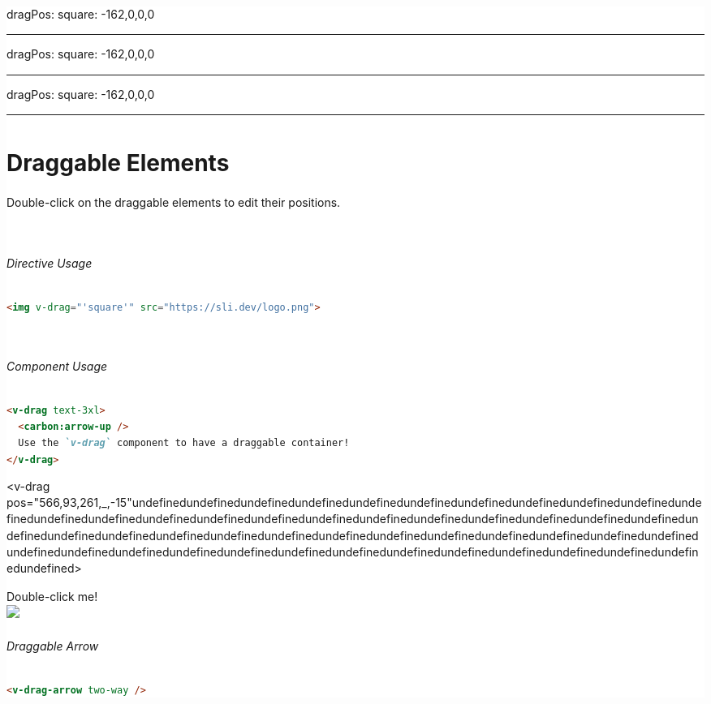 
dragPos:
square: -162,0,0,0

---

dragPos:
square: -162,0,0,0

---

dragPos:
square: -162,0,0,0

---

# Draggable Elements

Double-click on the draggable elements to edit their positions.

<br>

###### Directive Usage

```md
<img v-drag="'square'" src="https://sli.dev/logo.png">
```

<br>

###### Component Usage

```md
<v-drag text-3xl>
  <carbon:arrow-up />
  Use the `v-drag` component to have a draggable container!
</v-drag>
```

<v-drag pos="566,93,261,\_,-15"undefinedundefinedundefinedundefinedundefinedundefinedundefinedundefinedundefinedundefinedundefinedundefinedundefinedundefinedundefinedundefinedundefinedundefinedundefinedundefinedundefinedundefinedundefinedundefinedundefinedundefinedundefinedundefinedundefinedundefinedundefinedundefinedundefinedundefinedundefinedundefinedundefinedundefinedundefinedundefinedundefinedundefinedundefinedundefinedundefinedundefinedundefinedundefinedundefinedundefined>

  <div text-center text-3xl border border-main rounded>
    Double-click me!
  </div>
</v-drag>

<img v-drag="'square'" src="https://sli.dev/logo.png">

###### Draggable Arrow

```md
<v-drag-arrow two-way />
```
